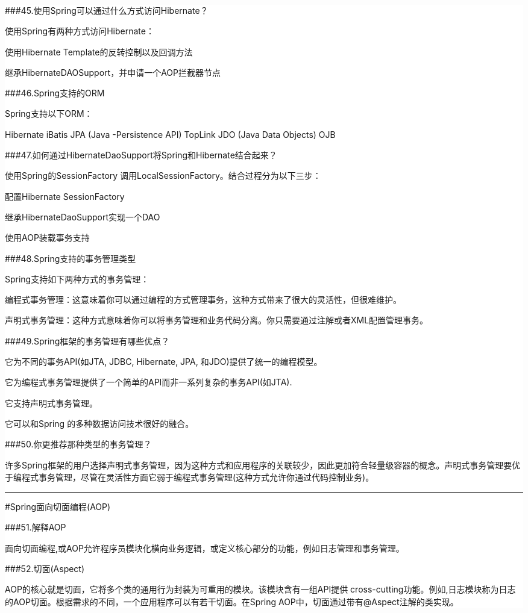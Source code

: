###45.使用Spring可以通过什么方式访问Hibernate？

使用Spring有两种方式访问Hibernate：

使用Hibernate Template的反转控制以及回调方法

继承HibernateDAOSupport，并申请一个AOP拦截器节点

###46.Spring支持的ORM

Spring支持以下ORM：

Hibernate
iBatis
JPA (Java -Persistence API)
TopLink
JDO (Java Data Objects)
OJB

###47.如何通过HibernateDaoSupport将Spring和Hibernate结合起来？

使用Spring的SessionFactory 调用LocalSessionFactory。结合过程分为以下三步：

配置Hibernate SessionFactory

继承HibernateDaoSupport实现一个DAO

使用AOP装载事务支持

###48.Spring支持的事务管理类型

Spring支持如下两种方式的事务管理：

编程式事务管理：这意味着你可以通过编程的方式管理事务，这种方式带来了很大的灵活性，但很难维护。

声明式事务管理：这种方式意味着你可以将事务管理和业务代码分离。你只需要通过注解或者XML配置管理事务。

###49.Spring框架的事务管理有哪些优点？

它为不同的事务API(如JTA, JDBC, Hibernate, JPA, 和JDO)提供了统一的编程模型。

它为编程式事务管理提供了一个简单的API而非一系列复杂的事务API(如JTA).

它支持声明式事务管理。

它可以和Spring 的多种数据访问技术很好的融合。

###50.你更推荐那种类型的事务管理？

许多Spring框架的用户选择声明式事务管理，因为这种方式和应用程序的关联较少，因此更加符合轻量级容器的概念。声明式事务管理要优于编程式事务管理，尽管在灵活性方面它弱于编程式事务管理(这种方式允许你通过代码控制业务)。

---

#Spring面向切面编程(AOP)

###51.解释AOP

面向切面编程,或AOP允许程序员模块化横向业务逻辑，或定义核心部分的功能，例如日志管理和事务管理。

###52.切面(Aspect)

AOP的核心就是切面，它将多个类的通用行为封装为可重用的模块。该模块含有一组API提供 cross-cutting功能。例如,日志模块称为日志的AOP切面。根据需求的不同，一个应用程序可以有若干切面。在Spring AOP中，切面通过带有@Aspect注解的类实现。
